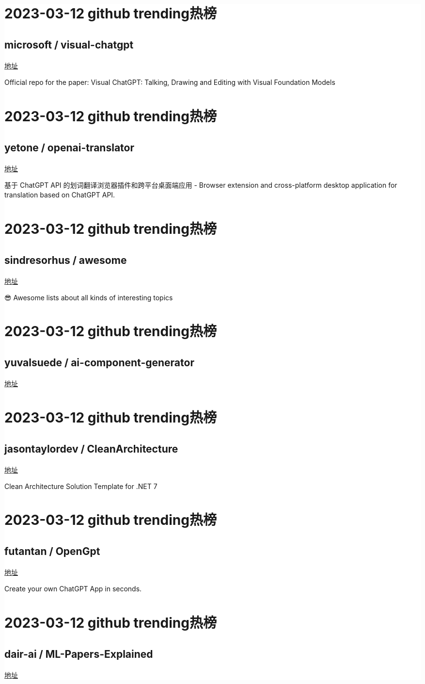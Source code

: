 # 2023-03-12 github trending热榜
## microsoft / visual-chatgpt
[地址](/microsoft/visual-chatgpt)

Official repo for the paper: Visual ChatGPT: Talking, Drawing and Editing with Visual Foundation Models
# 2023-03-12 github trending热榜
## yetone / openai-translator
[地址](/yetone/openai-translator)

基于 ChatGPT API 的划词翻译浏览器插件和跨平台桌面端应用 - Browser extension and cross-platform desktop application for translation based on ChatGPT API.
# 2023-03-12 github trending热榜
## sindresorhus / awesome
[地址](/sindresorhus/awesome)

😎
Awesome lists about all kinds of interesting topics
# 2023-03-12 github trending热榜
## yuvalsuede / ai-component-generator
[地址](/yuvalsuede/ai-component-generator)


# 2023-03-12 github trending热榜
## jasontaylordev / CleanArchitecture
[地址](/jasontaylordev/CleanArchitecture)

Clean Architecture Solution Template for .NET 7
# 2023-03-12 github trending热榜
## futantan / OpenGpt
[地址](/futantan/OpenGpt)

Create your own ChatGPT App in seconds.
# 2023-03-12 github trending热榜
## dair-ai / ML-Papers-Explained
[地址](/dair-ai/ML-Papers-Explained)
